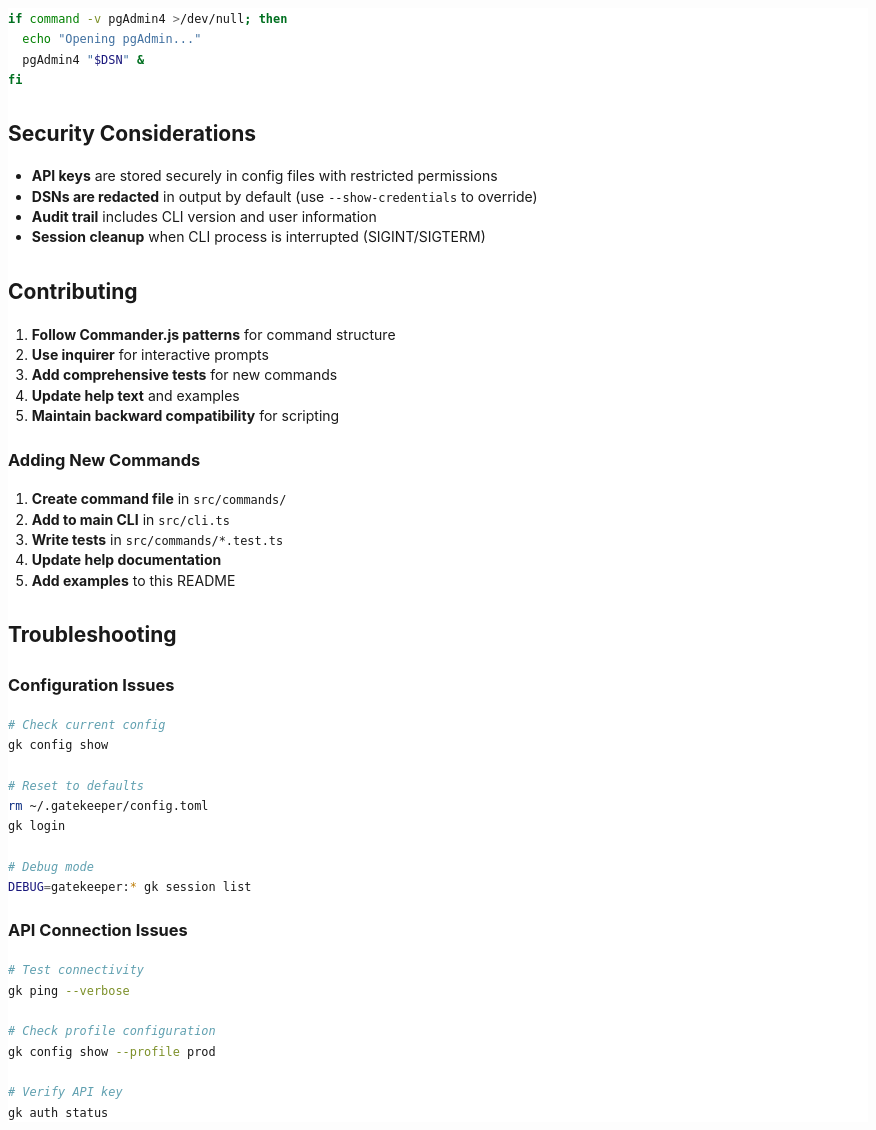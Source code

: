 ```bash
if command -v pgAdmin4 >/dev/null; then
  echo "Opening pgAdmin..."
  pgAdmin4 "$DSN" &
fi
```

## Security Considerations

- **API keys** are stored securely in config files with restricted permissions
- **DSNs are redacted** in output by default (use `--show-credentials` to override)
- **Audit trail** includes CLI version and user information
- **Session cleanup** when CLI process is interrupted (SIGINT/SIGTERM)

## Contributing

1. **Follow Commander.js patterns** for command structure
2. **Use inquirer** for interactive prompts
3. **Add comprehensive tests** for new commands
4. **Update help text** and examples
5. **Maintain backward compatibility** for scripting

### Adding New Commands
1. **Create command file** in `src/commands/`
2. **Add to main CLI** in `src/cli.ts`
3. **Write tests** in `src/commands/*.test.ts`
4. **Update help documentation**
5. **Add examples** to this README

## Troubleshooting

### Configuration Issues
```bash
# Check current config
gk config show

# Reset to defaults
rm ~/.gatekeeper/config.toml
gk login

# Debug mode
DEBUG=gatekeeper:* gk session list
```

### API Connection Issues
```bash
# Test connectivity
gk ping --verbose

# Check profile configuration
gk config show --profile prod

# Verify API key
gk auth status
```
